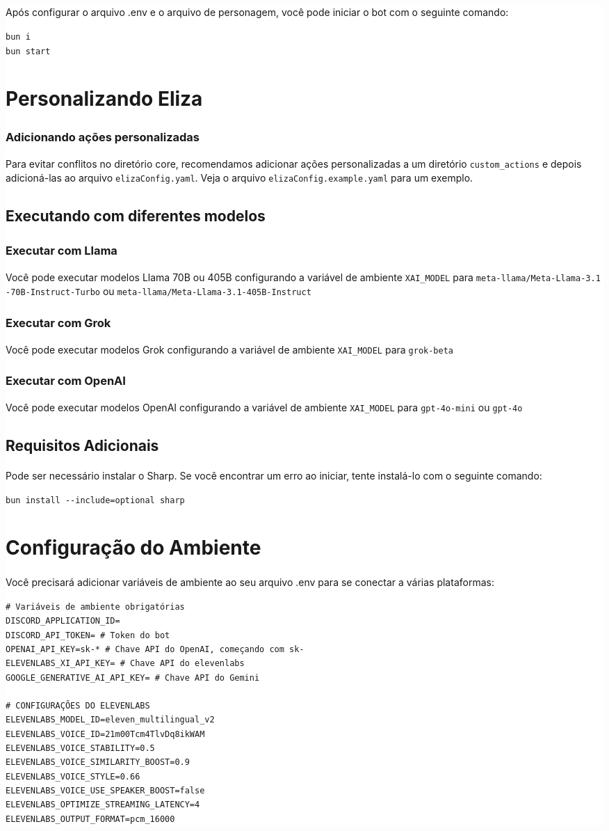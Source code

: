 Após configurar o arquivo .env e o arquivo de personagem, você pode iniciar o bot com o seguinte comando:

```
bun i
bun start
```

# Personalizando Eliza

### Adicionando ações personalizadas

Para evitar conflitos no diretório core, recomendamos adicionar ações personalizadas a um diretório `custom_actions` e depois adicioná-las ao arquivo `elizaConfig.yaml`. Veja o arquivo `elizaConfig.example.yaml` para um exemplo.

## Executando com diferentes modelos

### Executar com Llama

Você pode executar modelos Llama 70B ou 405B configurando a variável de ambiente `XAI_MODEL` para `meta-llama/Meta-Llama-3.1-70B-Instruct-Turbo` ou `meta-llama/Meta-Llama-3.1-405B-Instruct`

### Executar com Grok

Você pode executar modelos Grok configurando a variável de ambiente `XAI_MODEL` para `grok-beta`

### Executar com OpenAI

Você pode executar modelos OpenAI configurando a variável de ambiente `XAI_MODEL` para `gpt-4o-mini` ou `gpt-4o`

## Requisitos Adicionais

Pode ser necessário instalar o Sharp. Se você encontrar um erro ao iniciar, tente instalá-lo com o seguinte comando:

```
bun install --include=optional sharp
```

# Configuração do Ambiente

Você precisará adicionar variáveis de ambiente ao seu arquivo .env para se conectar a várias plataformas:

```
# Variáveis de ambiente obrigatórias
DISCORD_APPLICATION_ID=
DISCORD_API_TOKEN= # Token do bot
OPENAI_API_KEY=sk-* # Chave API do OpenAI, começando com sk-
ELEVENLABS_XI_API_KEY= # Chave API do elevenlabs
GOOGLE_GENERATIVE_AI_API_KEY= # Chave API do Gemini

# CONFIGURAÇÕES DO ELEVENLABS
ELEVENLABS_MODEL_ID=eleven_multilingual_v2
ELEVENLABS_VOICE_ID=21m00Tcm4TlvDq8ikWAM
ELEVENLABS_VOICE_STABILITY=0.5
ELEVENLABS_VOICE_SIMILARITY_BOOST=0.9
ELEVENLABS_VOICE_STYLE=0.66
ELEVENLABS_VOICE_USE_SPEAKER_BOOST=false
ELEVENLABS_OPTIMIZE_STREAMING_LATENCY=4
ELEVENLABS_OUTPUT_FORMAT=pcm_16000

```
